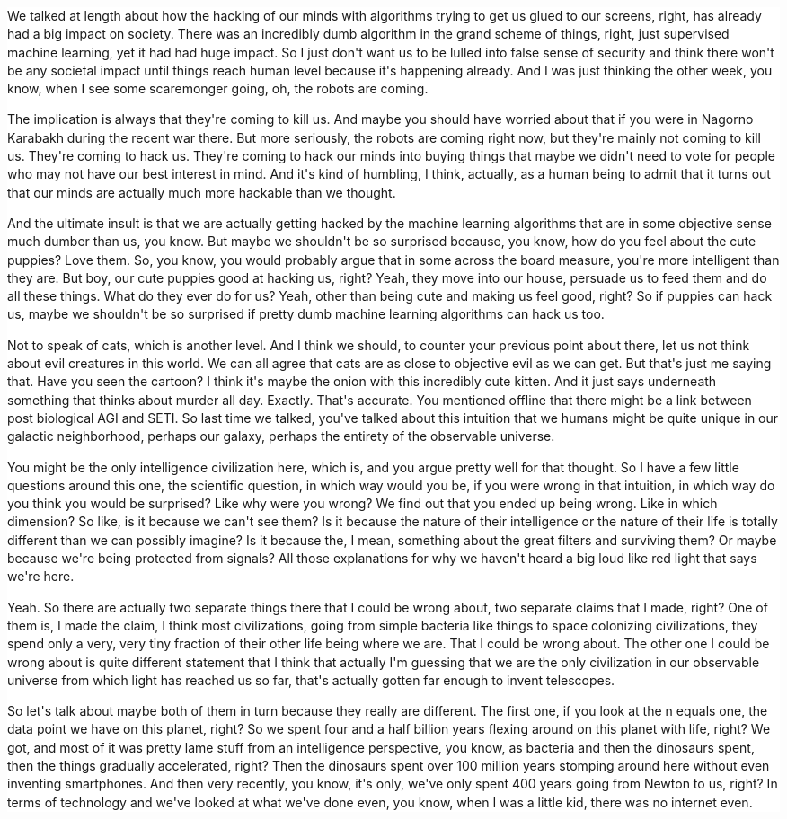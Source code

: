 We talked at length about how the hacking of our minds with algorithms trying to get us glued to our screens, right, has already had a big impact on society. There was an incredibly dumb algorithm in the grand scheme of things, right, just supervised machine learning, yet it had had huge impact. So I just don't want us to be lulled into false sense of security and think there won't be any societal impact until things reach human level because it's happening already. And I was just thinking the other week, you know, when I see some scaremonger going, oh, the robots are coming.

The implication is always that they're coming to kill us. And maybe you should have worried about that if you were in Nagorno Karabakh during the recent war there. But more seriously, the robots are coming right now, but they're mainly not coming to kill us. They're coming to hack us. They're coming to hack our minds into buying things that maybe we didn't need to vote for people who may not have our best interest in mind. And it's kind of humbling, I think, actually, as a human being to admit that it turns out that our minds are actually much more hackable than we thought.

And the ultimate insult is that we are actually getting hacked by the machine learning algorithms that are in some objective sense much dumber than us, you know. But maybe we shouldn't be so surprised because, you know, how do you feel about the cute puppies? Love them. So, you know, you would probably argue that in some across the board measure, you're more intelligent than they are. But boy, our cute puppies good at hacking us, right? Yeah, they move into our house, persuade us to feed them and do all these things. What do they ever do for us? Yeah, other than being cute and making us feel good, right? So if puppies can hack us, maybe we shouldn't be so surprised if pretty dumb machine learning algorithms can hack us too.

Not to speak of cats, which is another level. And I think we should, to counter your previous point about there, let us not think about evil creatures in this world. We can all agree that cats are as close to objective evil as we can get. But that's just me saying that. Have you seen the cartoon? I think it's maybe the onion with this incredibly cute kitten. And it just says underneath something that thinks about murder all day. Exactly. That's accurate. You mentioned offline that there might be a link between post biological AGI and SETI. So last time we talked, you've talked about this intuition that we humans might be quite unique in our galactic neighborhood, perhaps our galaxy, perhaps the entirety of the observable universe.

You might be the only intelligence civilization here, which is, and you argue pretty well for that thought. So I have a few little questions around this one, the scientific question, in which way would you be, if you were wrong in that intuition, in which way do you think you would be surprised? Like why were you wrong? We find out that you ended up being wrong. Like in which dimension? So like, is it because we can't see them? Is it because the nature of their intelligence or the nature of their life is totally different than we can possibly imagine? Is it because the, I mean, something about the great filters and surviving them? Or maybe because we're being protected from signals? All those explanations for why we haven't heard a big loud like red light that says we're here.

Yeah. So there are actually two separate things there that I could be wrong about, two separate claims that I made, right? One of them is, I made the claim, I think most civilizations, going from simple bacteria like things to space colonizing civilizations, they spend only a very, very tiny fraction of their other life being where we are. That I could be wrong about. The other one I could be wrong about is quite different statement that I think that actually I'm guessing that we are the only civilization in our observable universe from which light has reached us so far, that's actually gotten far enough to invent telescopes.

So let's talk about maybe both of them in turn because they really are different. The first one, if you look at the n equals one, the data point we have on this planet, right? So we spent four and a half billion years flexing around on this planet with life, right? We got, and most of it was pretty lame stuff from an intelligence perspective, you know, as bacteria and then the dinosaurs spent, then the things gradually accelerated, right? Then the dinosaurs spent over 100 million years stomping around here without even inventing smartphones. And then very recently, you know, it's only, we've only spent 400 years going from Newton to us, right? In terms of technology and we've looked at what we've done even, you know, when I was a little kid, there was no internet even.
